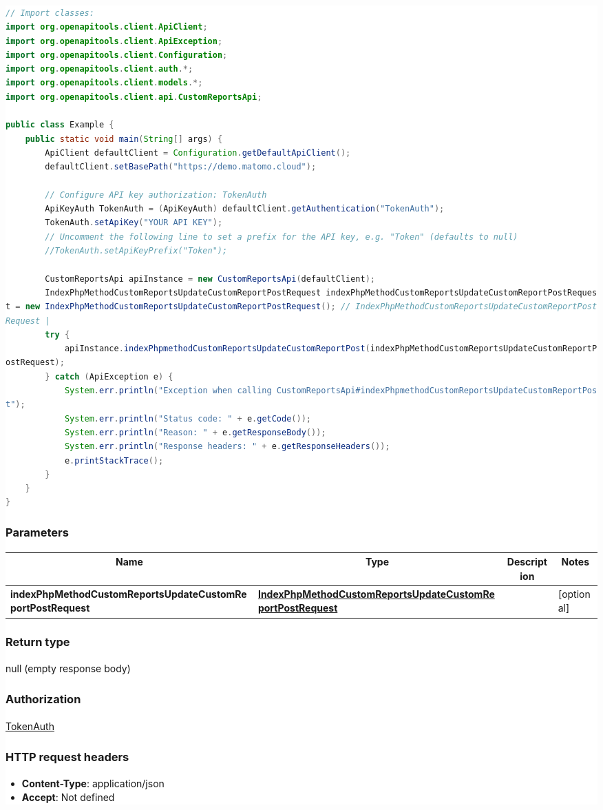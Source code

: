 ```java
// Import classes:
import org.openapitools.client.ApiClient;
import org.openapitools.client.ApiException;
import org.openapitools.client.Configuration;
import org.openapitools.client.auth.*;
import org.openapitools.client.models.*;
import org.openapitools.client.api.CustomReportsApi;

public class Example {
    public static void main(String[] args) {
        ApiClient defaultClient = Configuration.getDefaultApiClient();
        defaultClient.setBasePath("https://demo.matomo.cloud");
        
        // Configure API key authorization: TokenAuth
        ApiKeyAuth TokenAuth = (ApiKeyAuth) defaultClient.getAuthentication("TokenAuth");
        TokenAuth.setApiKey("YOUR API KEY");
        // Uncomment the following line to set a prefix for the API key, e.g. "Token" (defaults to null)
        //TokenAuth.setApiKeyPrefix("Token");

        CustomReportsApi apiInstance = new CustomReportsApi(defaultClient);
        IndexPhpMethodCustomReportsUpdateCustomReportPostRequest indexPhpMethodCustomReportsUpdateCustomReportPostRequest = new IndexPhpMethodCustomReportsUpdateCustomReportPostRequest(); // IndexPhpMethodCustomReportsUpdateCustomReportPostRequest | 
        try {
            apiInstance.indexPhpmethodCustomReportsUpdateCustomReportPost(indexPhpMethodCustomReportsUpdateCustomReportPostRequest);
        } catch (ApiException e) {
            System.err.println("Exception when calling CustomReportsApi#indexPhpmethodCustomReportsUpdateCustomReportPost");
            System.err.println("Status code: " + e.getCode());
            System.err.println("Reason: " + e.getResponseBody());
            System.err.println("Response headers: " + e.getResponseHeaders());
            e.printStackTrace();
        }
    }
}
```

### Parameters


| Name | Type | Description  | Notes |
|------------- | ------------- | ------------- | -------------|
| **indexPhpMethodCustomReportsUpdateCustomReportPostRequest** | [**IndexPhpMethodCustomReportsUpdateCustomReportPostRequest**](IndexPhpMethodCustomReportsUpdateCustomReportPostRequest.md)|  | [optional] |

### Return type

null (empty response body)

### Authorization

[TokenAuth](../README.md#TokenAuth)

### HTTP request headers

- **Content-Type**: application/json
- **Accept**: Not defined


